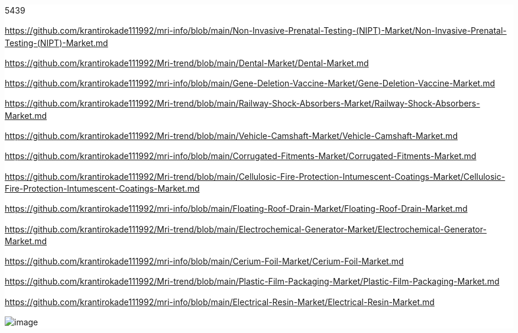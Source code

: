 5439</p><p><a href="https://github.com/krantirokade111992/mri-info/blob/main/Non-Invasive-Prenatal-Testing-(NIPT)-Market/Non-Invasive-Prenatal-Testing-(NIPT)-Market.md">https://github.com/krantirokade111992/mri-info/blob/main/Non-Invasive-Prenatal-Testing-(NIPT)-Market/Non-Invasive-Prenatal-Testing-(NIPT)-Market.md</a></p><p><a href="https://github.com/krantirokade111992/Mri-trend/blob/main/Dental-Market/Dental-Market.md">https://github.com/krantirokade111992/Mri-trend/blob/main/Dental-Market/Dental-Market.md</a></p><p><a href="https://github.com/krantirokade111992/mri-info/blob/main/Gene-Deletion-Vaccine-Market/Gene-Deletion-Vaccine-Market.md">https://github.com/krantirokade111992/mri-info/blob/main/Gene-Deletion-Vaccine-Market/Gene-Deletion-Vaccine-Market.md</a></p><p><a href="https://github.com/krantirokade111992/Mri-trend/blob/main/Railway-Shock-Absorbers-Market/Railway-Shock-Absorbers-Market.md">https://github.com/krantirokade111992/Mri-trend/blob/main/Railway-Shock-Absorbers-Market/Railway-Shock-Absorbers-Market.md</a></p><p><a href="https://github.com/krantirokade111992/Mri-trend/blob/main/Vehicle-Camshaft-Market/Vehicle-Camshaft-Market.md">https://github.com/krantirokade111992/Mri-trend/blob/main/Vehicle-Camshaft-Market/Vehicle-Camshaft-Market.md</a></p><p><a href="https://github.com/krantirokade111992/mri-info/blob/main/Corrugated-Fitments-Market/Corrugated-Fitments-Market.md">https://github.com/krantirokade111992/mri-info/blob/main/Corrugated-Fitments-Market/Corrugated-Fitments-Market.md</a></p><p><a href="https://github.com/krantirokade111992/Mri-trend/blob/main/Cellulosic-Fire-Protection-Intumescent-Coatings-Market/Cellulosic-Fire-Protection-Intumescent-Coatings-Market.md">https://github.com/krantirokade111992/Mri-trend/blob/main/Cellulosic-Fire-Protection-Intumescent-Coatings-Market/Cellulosic-Fire-Protection-Intumescent-Coatings-Market.md</a></p><p><a href="https://github.com/krantirokade111992/mri-info/blob/main/Floating-Roof-Drain-Market/Floating-Roof-Drain-Market.md">https://github.com/krantirokade111992/mri-info/blob/main/Floating-Roof-Drain-Market/Floating-Roof-Drain-Market.md</a></p><p><a href="https://github.com/krantirokade111992/Mri-trend/blob/main/Electrochemical-Generator-Market/Electrochemical-Generator-Market.md">https://github.com/krantirokade111992/Mri-trend/blob/main/Electrochemical-Generator-Market/Electrochemical-Generator-Market.md</a></p><p><a href="https://github.com/krantirokade111992/mri-info/blob/main/Cerium-Foil-Market/Cerium-Foil-Market.md">https://github.com/krantirokade111992/mri-info/blob/main/Cerium-Foil-Market/Cerium-Foil-Market.md</a></p><p><a href="https://github.com/krantirokade111992/Mri-trend/blob/main/Plastic-Film-Packaging-Market/Plastic-Film-Packaging-Market.md">https://github.com/krantirokade111992/Mri-trend/blob/main/Plastic-Film-Packaging-Market/Plastic-Film-Packaging-Market.md</a></p><p><a href="https://github.com/krantirokade111992/mri-info/blob/main/Electrical-Resin-Market/Electrical-Resin-Market.md">https://github.com/krantirokade111992/mri-info/blob/main/Electrical-Resin-Market/Electrical-Resin-Market.md</a></p>
![image](https://github.com/user-attachments/assets/7eb5f43b-ae58-45dc-bc76-2c4fba21540c)
